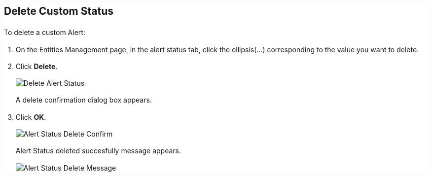 ## Delete Custom Status

To delete a custom Alert:

1. On the Entities Management page, in the alert status tab, click the ellipsis(...) corresponding to the value you want to delete.

1. Click **Delete**.

    <img src="../images/delete-alert-status-menu.png" alt="Delete Alert Status" width="1000" height="1000"/>

    A delete confirmation dialog box appears.

1. Click **OK**.

    <img src="../images/custom-status-delete-confirm.png" alt="Alert Status Delete Confirm" width="400" height="200"/>

    Alert Status deleted succesfully message appears.

    <img src="../images/custom-status-delete-message.png" alt="Alert Status Delete Message" width="400" height="200"/>